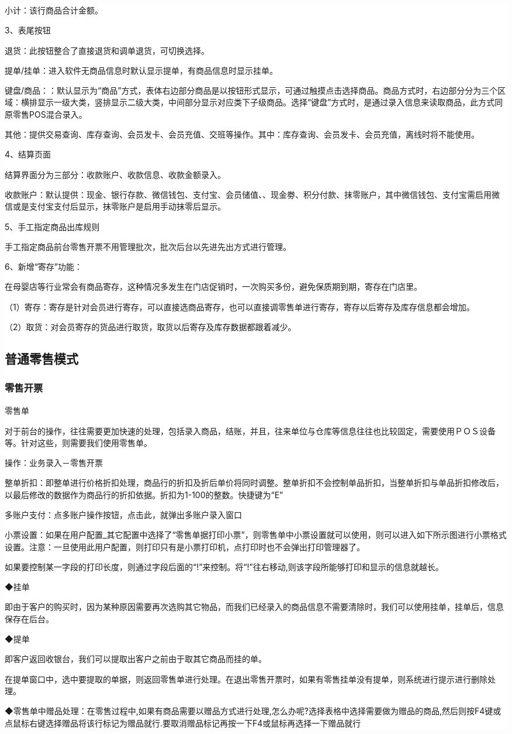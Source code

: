 小计：该行商品合计金额。

3、表尾按钮

退货：此按钮整合了直接退货和调单退货，可切换选择。

提单/挂单：进入软件无商品信息时默认显示提单，有商品信息时显示挂单。

键盘/商品：：默认显示为“商品”方式，表体右边部分商品是以按钮形式显示，可通过触摸点击选择商品。商品方式时，右边部分分为三个区域：横排显示一级大类，竖排显示二级大类，中间部分显示对应类下子级商品。选择“键盘”方式时，是通过录入信息来读取商品，此方式同原零售POS混合录入。

其他：提供交易查询、库存查询、会员发卡、会员充值、交班等操作。其中：库存查询、会员发卡、会员充值，离线时将不能使用。

4、结算页面

结算界面分为三部分：收款账户、收款信息、收款金额录入。

收款账户：默认提供：现金、银行存款、微信钱包、支付宝、会员储值、、现金劵、积分付款、抹零账户，其中微信钱包、支付宝需启用微信或是支付宝支付后显示，抹零账户是启用手动抹零后显示。

5、手工指定商品出库规则

手工指定商品前台零售开票不用管理批次，批次后台以先进先出方式进行管理。

6、新增“寄存”功能：

在母婴店等行业常会有商品寄存，这种情况多发生在门店促销时，一次购买多份，避免保质期到期，寄存在门店里。

（1）寄存：寄存是针对会员进行寄存，可以直接选商品寄存，也可以直接调零售单进行寄存，寄存以后寄存及库存信息都会增加。

（2）取货：对会员寄存的货品进行取货，取货以后寄存及库存数据都跟着减少。


## 普通零售模式
### 零售开票
零售单

对于前台的操作，往往需要更加快速的处理，包括录入商品，结账，并且，往来单位与仓库等信息往往也比较固定，需要使用ＰＯＳ设备等。针对这些，则需要我们使用零售单。

操作：业务录入－零售开票

整单折扣：即整单进行价格折扣处理，商品行的折扣及折后单价将同时调整。整单折扣不会控制单品折扣，当整单折扣与单品折扣修改后，以最后修改的数据作为商品行的折扣依据。折扣为1-100的整数。快捷键为“E”

多账户支付：点多账户操作按钮，点击此，就弹出多账户录入窗口

小票设置：如果在用户配置_其它配置中选择了“零售单据打印小票”，则零售单中小票设置就可以使用，则可以进入如下所示图进行小票格式设置。注意：一旦使用此用户配置，则打印只有是小票打印机，点打印时也不会弹出打印管理器了。

如果要控制某一字段的打印长度，则通过字段后面的“!”来控制。将“!”往右移动,则该字段所能够打印和显示的信息就越长。

◆挂单

即由于客户的购买时，因为某种原因需要再次选购其它物品，而我们已经录入的商品信息不需要清除时，我们可以使用挂单，挂单后，信息保存在后台。

◆提单

即客户返回收银台，我们可以提取出客户之前由于取其它商品而挂的单。

在提单窗口中，选中要提取的单据，则返回零售单进行处理。在退出零售开票时，如果有零售挂单没有提单，则系统进行提示进行删除处理。

◆零售单中赠品处理：在零售过程中,如果有商品需要以赠品方式进行处理,怎么办呢?选择表格中选择需要做为赠品的商品,然后则按F4键或点鼠标右键选择赠品将该行标记为赠品就行.要取消赠品标记再按一下F4或鼠标再选择一下赠品就行
